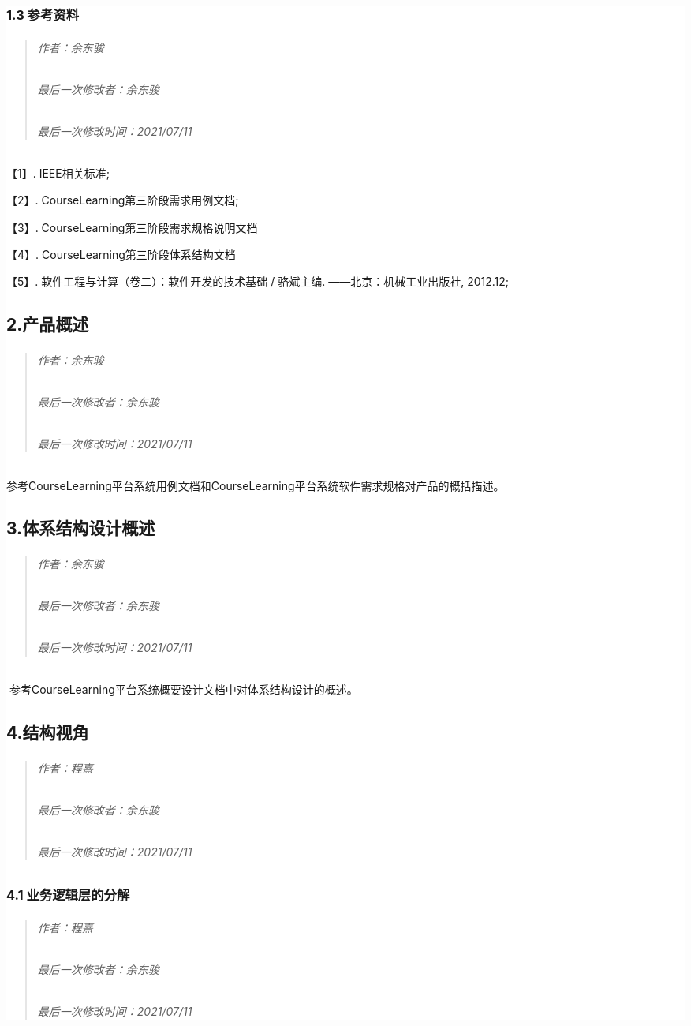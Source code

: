 ### 1.3 参考资料

> ###### 作者：余东骏
>
> ###### 最后一次修改者：余东骏
>
> ###### 最后一次修改时间：2021/07/11

【1】.  IEEE相关标准;

【2】.  CourseLearning第三阶段需求用例文档;

【3】.  CourseLearning第三阶段需求规格说明文档

【4】.  CourseLearning第三阶段体系结构文档

【5】.  软件工程与计算（卷二）：软件开发的技术基础 / 骆斌主编. ——北京：机械工业出版社, 2012.12;

## 2.产品概述

> ###### 作者：余东骏
>
> ###### 最后一次修改者：余东骏
>
> ###### 最后一次修改时间：2021/07/11

​	参考CourseLearning平台系统用例文档和CourseLearning平台系统软件需求规格对产品的概括描述。

## 3.体系结构设计概述

> ###### 作者：余东骏
>
> ###### 最后一次修改者：余东骏
>
> ###### 最后一次修改时间：2021/07/11

​	参考CourseLearning平台系统概要设计文档中对体系结构设计的概述。

## 4.结构视角

> ###### 作者：程熹
>
> ###### 最后一次修改者：余东骏
>
> ###### 最后一次修改时间：2021/07/11

### 4.1 业务逻辑层的分解

> ###### 作者：程熹
>
> ###### 最后一次修改者：余东骏
>
> ###### 最后一次修改时间：2021/07/11
